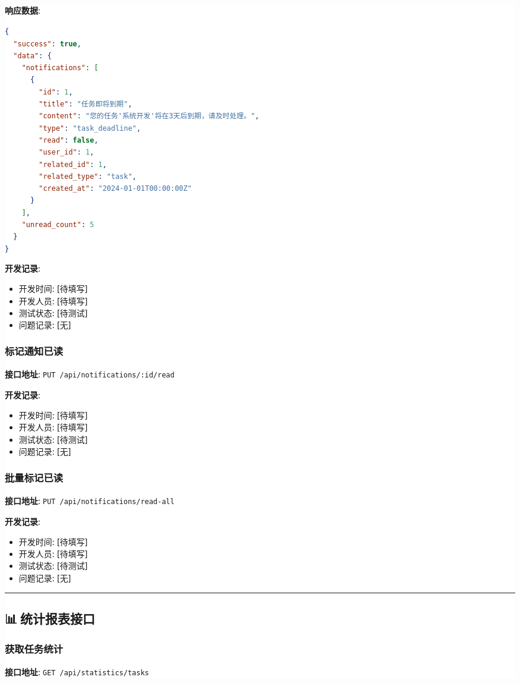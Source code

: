 **响应数据**:
```json
{
  "success": true,
  "data": {
    "notifications": [
      {
        "id": 1,
        "title": "任务即将到期",
        "content": "您的任务'系统开发'将在3天后到期，请及时处理。",
        "type": "task_deadline",
        "read": false,
        "user_id": 1,
        "related_id": 1,
        "related_type": "task",
        "created_at": "2024-01-01T00:00:00Z"
      }
    ],
    "unread_count": 5
  }
}
```

**开发记录**:
- 开发时间: [待填写]
- 开发人员: [待填写]
- 测试状态: [待测试]
- 问题记录: [无]

### 标记通知已读
**接口地址**: `PUT /api/notifications/:id/read`

**开发记录**:
- 开发时间: [待填写]
- 开发人员: [待填写]
- 测试状态: [待测试]
- 问题记录: [无]

### 批量标记已读
**接口地址**: `PUT /api/notifications/read-all`

**开发记录**:
- 开发时间: [待填写]
- 开发人员: [待填写]
- 测试状态: [待测试]
- 问题记录: [无]

---

## 📊 统计报表接口

### 获取任务统计
**接口地址**: `GET /api/statistics/tasks`
